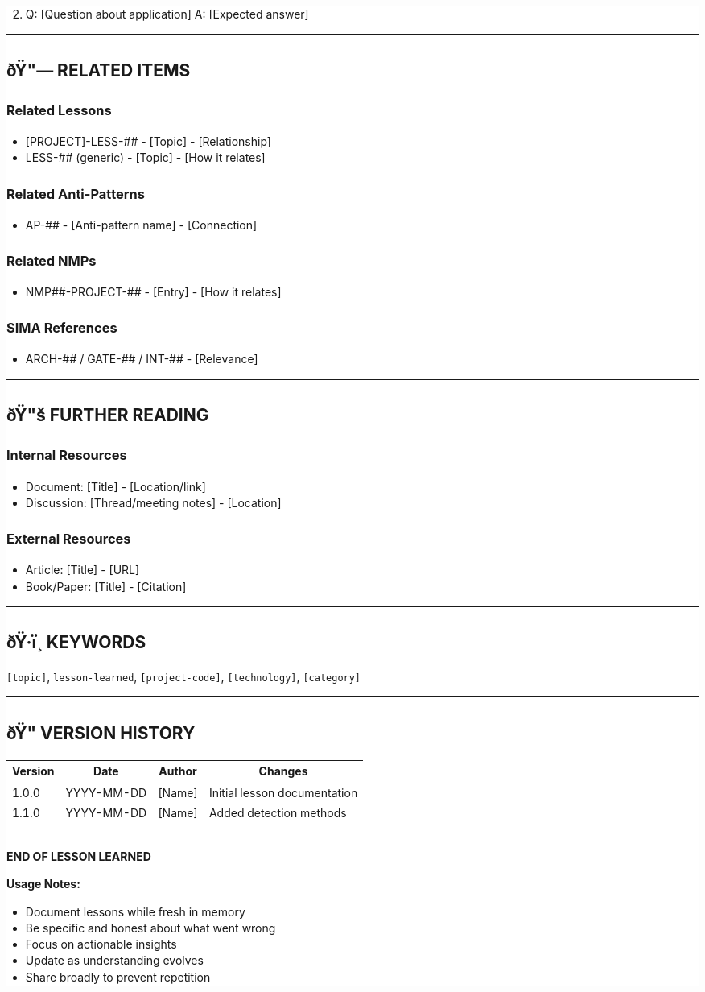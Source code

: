 2. Q: [Question about application]
   A: [Expected answer]

---

## ðŸ"— RELATED ITEMS

### Related Lessons
- [PROJECT]-LESS-## - [Topic] - [Relationship]
- LESS-## (generic) - [Topic] - [How it relates]

### Related Anti-Patterns
- AP-## - [Anti-pattern name] - [Connection]

### Related NMPs
- NMP##-PROJECT-## - [Entry] - [How it relates]

### SIMA References
- ARCH-## / GATE-## / INT-## - [Relevance]

---

## ðŸ"š FURTHER READING

### Internal Resources
- Document: [Title] - [Location/link]
- Discussion: [Thread/meeting notes] - [Location]

### External Resources
- Article: [Title] - [URL]
- Book/Paper: [Title] - [Citation]

---

## ðŸ·ï¸ KEYWORDS

`[topic]`, `lesson-learned`, `[project-code]`, `[technology]`, `[category]`

---

## ðŸ" VERSION HISTORY

| Version | Date | Author | Changes |
|---------|------|--------|---------|
| 1.0.0 | YYYY-MM-DD | [Name] | Initial lesson documentation |
| 1.1.0 | YYYY-MM-DD | [Name] | Added detection methods |

---

**END OF LESSON LEARNED**

**Usage Notes:**
- Document lessons while fresh in memory
- Be specific and honest about what went wrong
- Focus on actionable insights
- Update as understanding evolves
- Share broadly to prevent repetition
